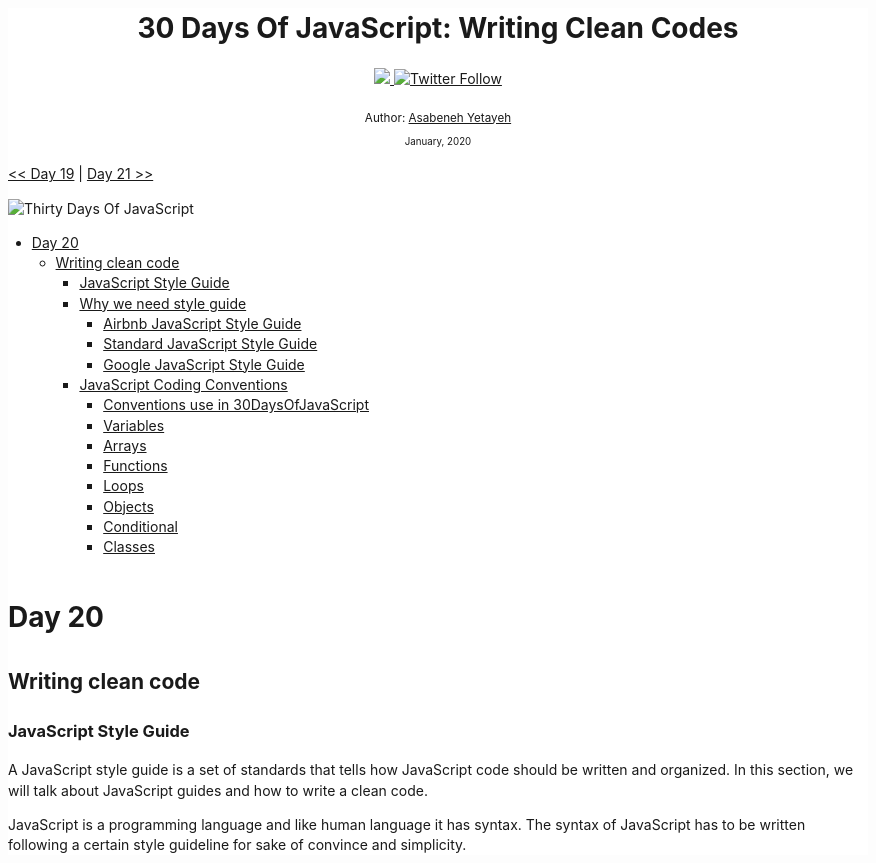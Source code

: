 <div align="center">
  <h1> 30 Days Of JavaScript: Writing Clean Codes</h1>
  <a class="header-badge" target="_blank" href="https://www.linkedin.com/in/asabeneh/">
  <img src="https://img.shields.io/badge/style--5eba00.svg?label=LinkedIn&logo=linkedin&style=social">
  </a>
  <a class="header-badge" target="_blank" href="https://twitter.com/Asabeneh">
  <img alt="Twitter Follow" src="https://img.shields.io/twitter/follow/asabeneh?style=social">
  </a>

<sub>Author:
<a href="https://www.linkedin.com/in/asabeneh/" target="_blank">Asabeneh
Yetayeh</a><br> <small> January, 2020</small> </sub>

</div>

[<< Day 19](../19_Day_Closuers/19_day_closures.md) |
[Day 21 >>](../21_Day_DOM/21_day_dom.md)

![Thirty Days Of JavaScript](../images/banners/day_1_20.png)

-   [Day 20](#day-20)
    -   [Writing clean code](#writing-clean-code)
        -   [JavaScript Style Guide](#javascript-style-guide)
        -   [Why we need style guide](#why-we-need-style-guide)
            -   [Airbnb JavaScript Style Guide](#airbnb-javascript-style-guide)
            -   [Standard JavaScript Style Guide](#standard-javascript-style-guide)
            -   [Google JavaScript Style Guide](#google-javascript-style-guide)
        -   [JavaScript Coding Conventions](#javascript-coding-conventions)
            -   [Conventions use in 30DaysOfJavaScript](#conventions-use-in-30daysofjavascript)
            -   [Variables](#variables)
            -   [Arrays](#arrays)
            -   [Functions](#functions)
            -   [Loops](#loops)
            -   [Objects](#objects)
            -   [Conditional](#conditional)
            -   [Classes](#classes)

# Day 20

## Writing clean code

### JavaScript Style Guide

A JavaScript style guide is a set of standards that tells how JavaScript code
should be written and organized. In this section, we will talk about JavaScript
guides and how to write a clean code.

JavaScript is a programming language and like human language it has syntax. The
syntax of JavaScript has to be written following a certain style guideline for
sake of convince and simplicity.
